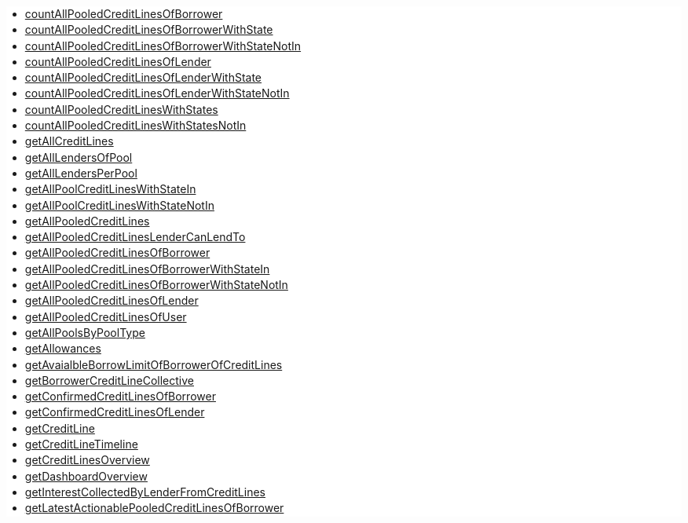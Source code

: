 - [countAllPooledCreditLinesOfBorrower](subgraph_PooledCreditLinesLenderOverview.PooledCreditLinesLenderOverview.md#countallpooledcreditlinesofborrower)
- [countAllPooledCreditLinesOfBorrowerWithState](subgraph_PooledCreditLinesLenderOverview.PooledCreditLinesLenderOverview.md#countallpooledcreditlinesofborrowerwithstate)
- [countAllPooledCreditLinesOfBorrowerWithStateNotIn](subgraph_PooledCreditLinesLenderOverview.PooledCreditLinesLenderOverview.md#countallpooledcreditlinesofborrowerwithstatenotin)
- [countAllPooledCreditLinesOfLender](subgraph_PooledCreditLinesLenderOverview.PooledCreditLinesLenderOverview.md#countallpooledcreditlinesoflender)
- [countAllPooledCreditLinesOfLenderWithState](subgraph_PooledCreditLinesLenderOverview.PooledCreditLinesLenderOverview.md#countallpooledcreditlinesoflenderwithstate)
- [countAllPooledCreditLinesOfLenderWithStateNotIn](subgraph_PooledCreditLinesLenderOverview.PooledCreditLinesLenderOverview.md#countallpooledcreditlinesoflenderwithstatenotin)
- [countAllPooledCreditLinesWithStates](subgraph_PooledCreditLinesLenderOverview.PooledCreditLinesLenderOverview.md#countallpooledcreditlineswithstates)
- [countAllPooledCreditLinesWithStatesNotIn](subgraph_PooledCreditLinesLenderOverview.PooledCreditLinesLenderOverview.md#countallpooledcreditlineswithstatesnotin)
- [getAllCreditLines](subgraph_PooledCreditLinesLenderOverview.PooledCreditLinesLenderOverview.md#getallcreditlines)
- [getAllLendersOfPool](subgraph_PooledCreditLinesLenderOverview.PooledCreditLinesLenderOverview.md#getalllendersofpool)
- [getAllLendersPerPool](subgraph_PooledCreditLinesLenderOverview.PooledCreditLinesLenderOverview.md#getalllendersperpool)
- [getAllPoolCreditLinesWithStateIn](subgraph_PooledCreditLinesLenderOverview.PooledCreditLinesLenderOverview.md#getallpoolcreditlineswithstatein)
- [getAllPoolCreditLinesWithStateNotIn](subgraph_PooledCreditLinesLenderOverview.PooledCreditLinesLenderOverview.md#getallpoolcreditlineswithstatenotin)
- [getAllPooledCreditLines](subgraph_PooledCreditLinesLenderOverview.PooledCreditLinesLenderOverview.md#getallpooledcreditlines)
- [getAllPooledCreditLinesLenderCanLendTo](subgraph_PooledCreditLinesLenderOverview.PooledCreditLinesLenderOverview.md#getallpooledcreditlineslendercanlendto)
- [getAllPooledCreditLinesOfBorrower](subgraph_PooledCreditLinesLenderOverview.PooledCreditLinesLenderOverview.md#getallpooledcreditlinesofborrower)
- [getAllPooledCreditLinesOfBorrowerWithStateIn](subgraph_PooledCreditLinesLenderOverview.PooledCreditLinesLenderOverview.md#getallpooledcreditlinesofborrowerwithstatein)
- [getAllPooledCreditLinesOfBorrowerWithStateNotIn](subgraph_PooledCreditLinesLenderOverview.PooledCreditLinesLenderOverview.md#getallpooledcreditlinesofborrowerwithstatenotin)
- [getAllPooledCreditLinesOfLender](subgraph_PooledCreditLinesLenderOverview.PooledCreditLinesLenderOverview.md#getallpooledcreditlinesoflender)
- [getAllPooledCreditLinesOfUser](subgraph_PooledCreditLinesLenderOverview.PooledCreditLinesLenderOverview.md#getallpooledcreditlinesofuser)
- [getAllPoolsByPoolType](subgraph_PooledCreditLinesLenderOverview.PooledCreditLinesLenderOverview.md#getallpoolsbypooltype)
- [getAllowances](subgraph_PooledCreditLinesLenderOverview.PooledCreditLinesLenderOverview.md#getallowances)
- [getAvaialbleBorrowLimitOfBorrowerOfCreditLines](subgraph_PooledCreditLinesLenderOverview.PooledCreditLinesLenderOverview.md#getavaialbleborrowlimitofborrowerofcreditlines)
- [getBorrowerCreditLineCollective](subgraph_PooledCreditLinesLenderOverview.PooledCreditLinesLenderOverview.md#getborrowercreditlinecollective)
- [getConfirmedCreditLinesOfBorrower](subgraph_PooledCreditLinesLenderOverview.PooledCreditLinesLenderOverview.md#getconfirmedcreditlinesofborrower)
- [getConfirmedCreditLinesOfLender](subgraph_PooledCreditLinesLenderOverview.PooledCreditLinesLenderOverview.md#getconfirmedcreditlinesoflender)
- [getCreditLine](subgraph_PooledCreditLinesLenderOverview.PooledCreditLinesLenderOverview.md#getcreditline)
- [getCreditLineTimeline](subgraph_PooledCreditLinesLenderOverview.PooledCreditLinesLenderOverview.md#getcreditlinetimeline)
- [getCreditLinesOverview](subgraph_PooledCreditLinesLenderOverview.PooledCreditLinesLenderOverview.md#getcreditlinesoverview)
- [getDashboardOverview](subgraph_PooledCreditLinesLenderOverview.PooledCreditLinesLenderOverview.md#getdashboardoverview)
- [getInterestCollectedByLenderFromCreditLines](subgraph_PooledCreditLinesLenderOverview.PooledCreditLinesLenderOverview.md#getinterestcollectedbylenderfromcreditlines)
- [getLatestActionablePooledCreditLinesOfBorrower](subgraph_PooledCreditLinesLenderOverview.PooledCreditLinesLenderOverview.md#getlatestactionablepooledcreditlinesofborrower)
